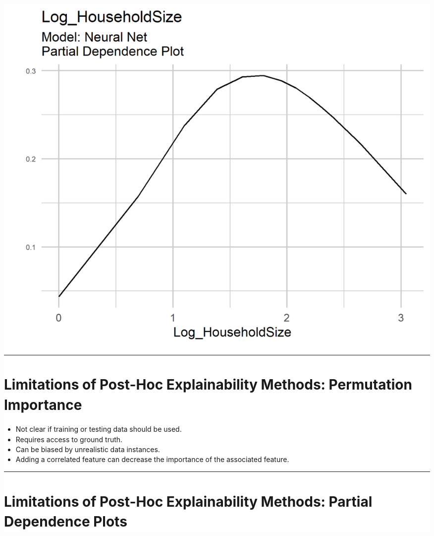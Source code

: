 ![bg left:40% w:500](./images/credit_pdp1_mlp.png)


---

# Limitations of Post-Hoc Explainability Methods: Permutation Importance

- Not clear if training or testing data should be used.
- Requires access to ground truth.
- Can be biased by unrealistic data instances.
- Adding a correlated feature can decrease the importance of the associated feature.

---

# Limitations of Post-Hoc Explainability Methods: Partial Dependence Plots
